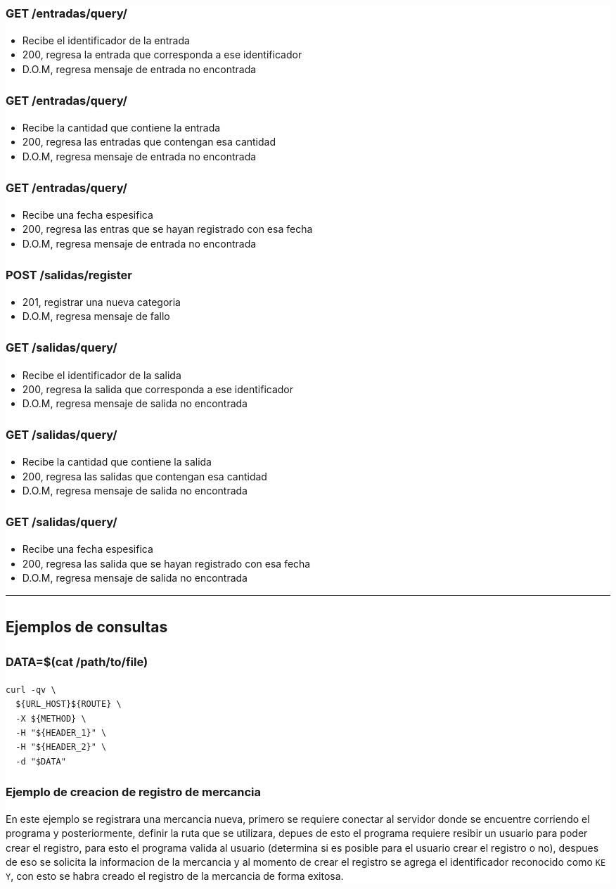 ### GET /entradas/query/<ID-entrada>
- Recibe el identificador de la entrada
- 200, regresa la entrada que corresponda a ese identificador
- D.O.M, regresa mensaje de entrada no encontrada

### GET /entradas/query/<cantidad-entrada>
- Recibe la cantidad que contiene la entrada
- 200, regresa las entradas que contengan esa cantidad
- D.O.M, regresa mensaje de entrada no encontrada

### GET /entradas/query/<fecha-entrada>
- Recibe una fecha espesifica
- 200, regresa las entras que se hayan registrado con esa fecha
- D.O.M, regresa mensaje de entrada no encontrada

### POST /salidas/register
- 201, registrar una nueva categoria
- D.O.M, regresa mensaje de fallo

### GET /salidas/query/<ID-entrada>
- Recibe el identificador de la salida
- 200, regresa la salida que corresponda a ese identificador
- D.O.M, regresa mensaje de salida no encontrada

### GET /salidas/query/<cantidad-entrada>
- Recibe la cantidad que contiene la salida
- 200, regresa las salidas que contengan esa cantidad
- D.O.M, regresa mensaje de salida no encontrada

### GET /salidas/query/<fecha-entrada>
- Recibe una fecha espesifica
- 200, regresa las salida que se hayan registrado con esa fecha
- D.O.M, regresa mensaje de salida no encontrada

---



## Ejemplos de consultas

### DATA=$(cat /path/to/file)
```
curl -qv \
  ${URL_HOST}${ROUTE} \
  -X ${METHOD} \
  -H "${HEADER_1}" \
  -H "${HEADER_2}" \
  -d "$DATA"
```
### Ejemplo de creacion de registro de mercancia
En este ejemplo se registrara una mercancia nueva, primero se requiere conectar al servidor donde se encuentre corriendo el programa y posteriormente, definir la ruta que se utilizara, depues de esto el programa requiere resibir un usuario para poder crear el registro, para esto el programa valida al usuario (determina si es posible para el usuario crear el registro o no), despues de eso se solicita la informacion de la mercancia y al momento de crear el registro se agrega el identificador reconocido como `KEY`, con esto se habra creado el registro de la mercancia de forma exitosa.
